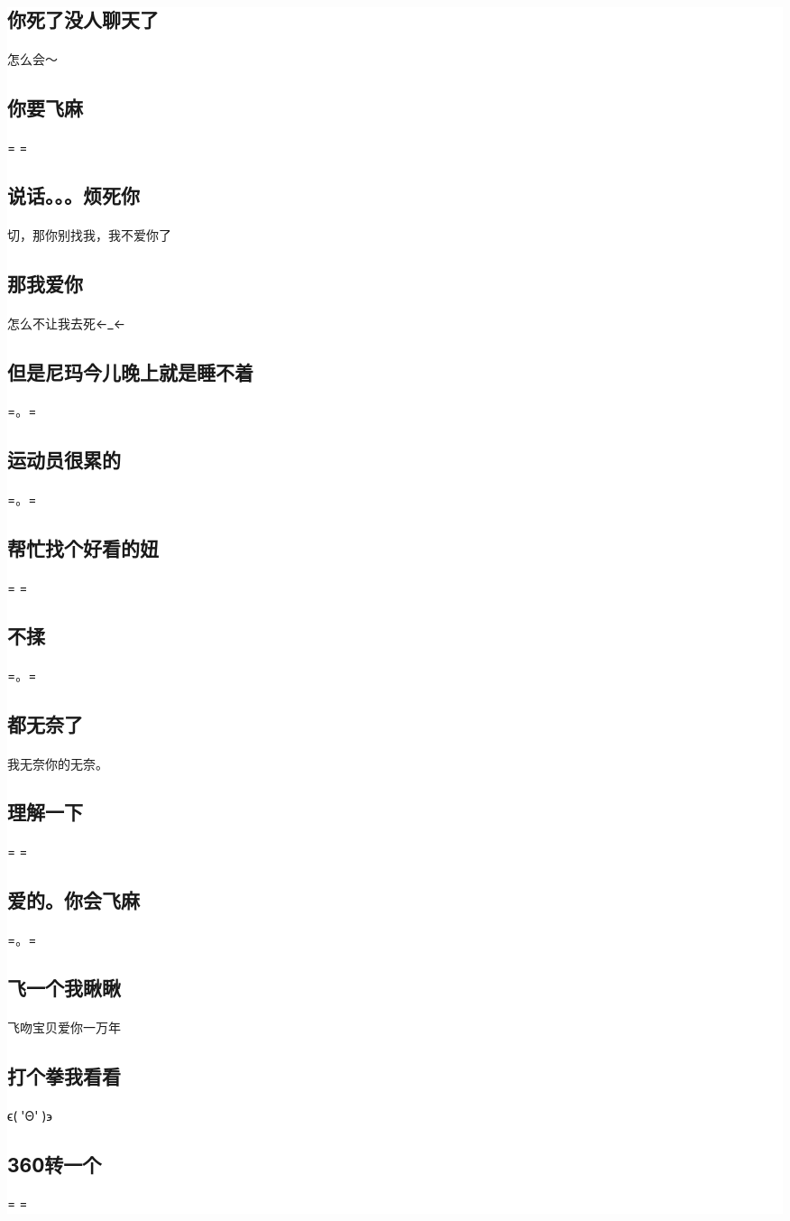 ## 你死了没人聊天了
怎么会～

## 你要飞麻
= =

## 说话。。。烦死你
切，那你别找我，我不爱你了

## 那我爱你
怎么不让我去死←_←

## 但是尼玛今儿晚上就是睡不着
=。=

## 运动员很累的
=。=

## 帮忙找个好看的妞
= =

## 不揉
=。=

## 都无奈了
我无奈你的无奈。

## 理解一下
= =

## 爱的。你会飞麻
=。=

## 飞一个我瞅瞅
飞吻宝贝爱你一万年

## 打个拳我看看
ϵ( 'Θ' )϶

## 360转一个
= =
